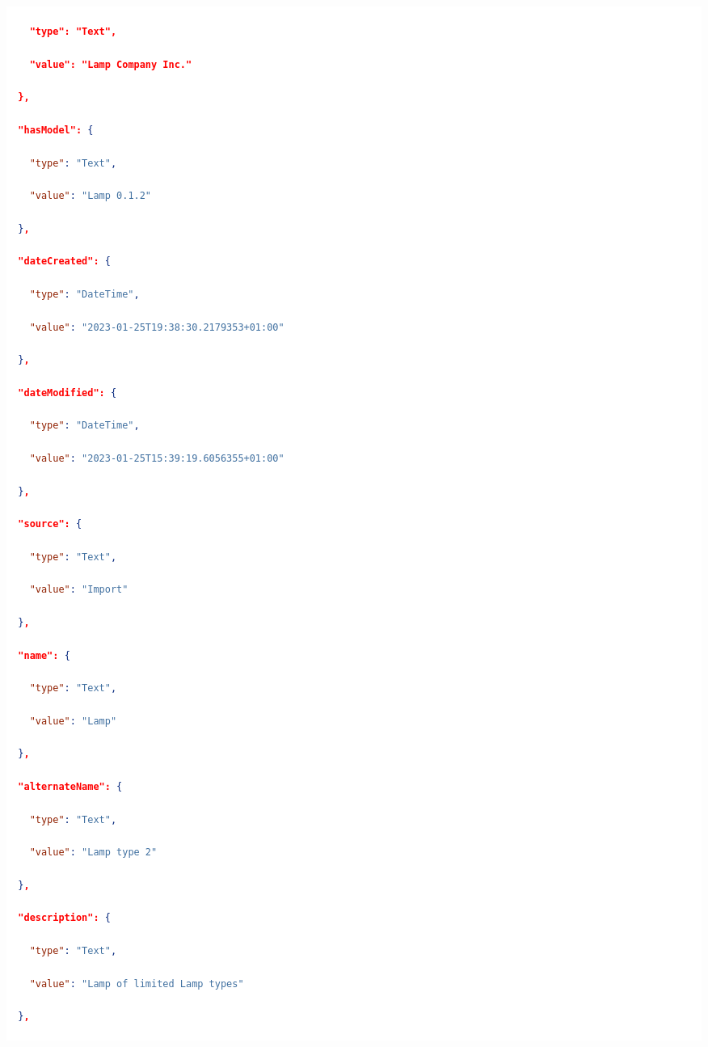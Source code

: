 ```json  
  
    "type": "Text",
  
    "value": "Lamp Company Inc."
  
  },
  
  "hasModel": {
  
    "type": "Text",
  
    "value": "Lamp 0.1.2"
  
  },
  
  "dateCreated": {
  
    "type": "DateTime",
  
    "value": "2023-01-25T19:38:30.2179353+01:00"
  
  },
  
  "dateModified": {
  
    "type": "DateTime",
  
    "value": "2023-01-25T15:39:19.6056355+01:00"
  
  },
  
  "source": {
  
    "type": "Text",
  
    "value": "Import"
  
  },
  
  "name": {
  
    "type": "Text",
  
    "value": "Lamp"
  
  },
  
  "alternateName": {
  
    "type": "Text",
  
    "value": "Lamp type 2"
  
  },
  
  "description": {
  
    "type": "Text",
  
    "value": "Lamp of limited Lamp types"
  
  },
  
```